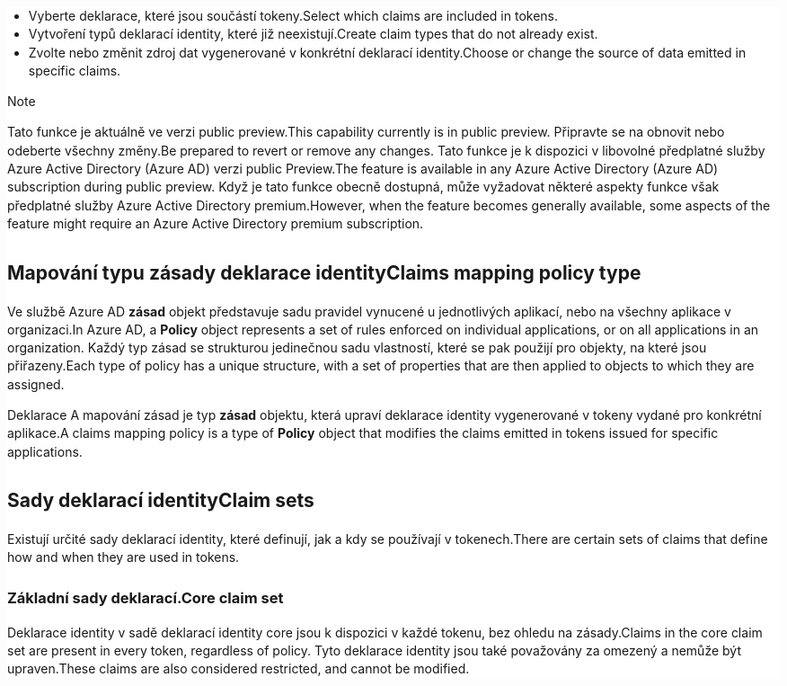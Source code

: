 - <span data-ttu-id="a08e2-109">Vyberte deklarace, které jsou součástí tokeny.</span><span class="sxs-lookup"><span data-stu-id="a08e2-109">Select which claims are included in tokens.</span></span>
- <span data-ttu-id="a08e2-110">Vytvoření typů deklarací identity, které již neexistují.</span><span class="sxs-lookup"><span data-stu-id="a08e2-110">Create claim types that do not already exist.</span></span>
- <span data-ttu-id="a08e2-111">Zvolte nebo změnit zdroj dat vygenerované v konkrétní deklarací identity.</span><span class="sxs-lookup"><span data-stu-id="a08e2-111">Choose or change the source of data emitted in specific claims.</span></span>

>[!NOTE]
><span data-ttu-id="a08e2-112">Tato funkce je aktuálně ve verzi public preview.</span><span class="sxs-lookup"><span data-stu-id="a08e2-112">This capability currently is in public preview.</span></span> <span data-ttu-id="a08e2-113">Připravte se na obnovit nebo odeberte všechny změny.</span><span class="sxs-lookup"><span data-stu-id="a08e2-113">Be prepared to revert or remove any changes.</span></span> <span data-ttu-id="a08e2-114">Tato funkce je k dispozici v libovolné předplatné služby Azure Active Directory (Azure AD) verzi public Preview.</span><span class="sxs-lookup"><span data-stu-id="a08e2-114">The feature is available in any Azure Active Directory (Azure AD) subscription during public preview.</span></span> <span data-ttu-id="a08e2-115">Když je tato funkce obecně dostupná, může vyžadovat některé aspekty funkce však předplatné služby Azure Active Directory premium.</span><span class="sxs-lookup"><span data-stu-id="a08e2-115">However, when the feature becomes generally available, some aspects of the feature might require an Azure Active Directory premium subscription.</span></span>

## <a name="claims-mapping-policy-type"></a><span data-ttu-id="a08e2-116">Mapování typu zásady deklarace identity</span><span class="sxs-lookup"><span data-stu-id="a08e2-116">Claims mapping policy type</span></span>
<span data-ttu-id="a08e2-117">Ve službě Azure AD **zásad** objekt představuje sadu pravidel vynucené u jednotlivých aplikací, nebo na všechny aplikace v organizaci.</span><span class="sxs-lookup"><span data-stu-id="a08e2-117">In Azure AD, a **Policy** object represents a set of rules enforced on individual applications, or on all applications in an organization.</span></span> <span data-ttu-id="a08e2-118">Každý typ zásad se strukturou jedinečnou sadu vlastností, které se pak použijí pro objekty, na které jsou přiřazeny.</span><span class="sxs-lookup"><span data-stu-id="a08e2-118">Each type of policy has a unique structure, with a set of properties that are then applied to objects to which they are assigned.</span></span>

<span data-ttu-id="a08e2-119">Deklarace A mapování zásad je typ **zásad** objektu, která upraví deklarace identity vygenerované v tokeny vydané pro konkrétní aplikace.</span><span class="sxs-lookup"><span data-stu-id="a08e2-119">A claims mapping policy is a type of **Policy** object that modifies the claims emitted in tokens issued for specific applications.</span></span>

## <a name="claim-sets"></a><span data-ttu-id="a08e2-120">Sady deklarací identity</span><span class="sxs-lookup"><span data-stu-id="a08e2-120">Claim sets</span></span>
<span data-ttu-id="a08e2-121">Existují určité sady deklarací identity, které definují, jak a kdy se používají v tokenech.</span><span class="sxs-lookup"><span data-stu-id="a08e2-121">There are certain sets of claims that define how and when they are used in tokens.</span></span>

### <a name="core-claim-set"></a><span data-ttu-id="a08e2-122">Základní sady deklarací.</span><span class="sxs-lookup"><span data-stu-id="a08e2-122">Core claim set</span></span>
<span data-ttu-id="a08e2-123">Deklarace identity v sadě deklarací identity core jsou k dispozici v každé tokenu, bez ohledu na zásady.</span><span class="sxs-lookup"><span data-stu-id="a08e2-123">Claims in the core claim set are present in every token, regardless of policy.</span></span> <span data-ttu-id="a08e2-124">Tyto deklarace identity jsou také považovány za omezený a nemůže být upraven.</span><span class="sxs-lookup"><span data-stu-id="a08e2-124">These claims are also considered restricted, and cannot be modified.</span></span>
